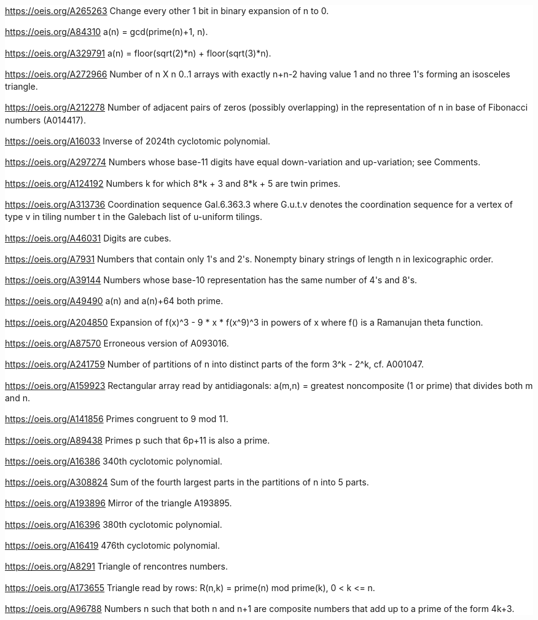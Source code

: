https://oeis.org/A265263 Change every other 1 bit in binary expansion of n to 0.

https://oeis.org/A84310 a(n) = gcd(prime(n)+1, n).

https://oeis.org/A329791 a(n) = floor(sqrt(2)\*n) + floor(sqrt(3)\*n).

https://oeis.org/A272966 Number of n X n 0..1 arrays with exactly n+n-2 having value 1 and no three 1's forming an isosceles triangle.

https://oeis.org/A212278 Number of adjacent pairs of zeros (possibly overlapping) in the representation of n in base of Fibonacci numbers (A014417).

https://oeis.org/A16033 Inverse of 2024th cyclotomic polynomial.

https://oeis.org/A297274 Numbers whose base-11 digits have equal down-variation and up-variation; see Comments.

https://oeis.org/A124192 Numbers k for which 8\*k + 3 and 8\*k + 5 are twin primes.

https://oeis.org/A313736 Coordination sequence Gal.6.363.3 where G.u.t.v denotes the coordination sequence for a vertex of type v in tiling number t in the Galebach list of u-uniform tilings.

https://oeis.org/A46031 Digits are cubes.

https://oeis.org/A7931 Numbers that contain only 1's and 2's. Nonempty binary strings of length n in lexicographic order.

https://oeis.org/A39144 Numbers whose base-10 representation has the same number of 4's and 8's.

https://oeis.org/A49490 a(n) and a(n)+64 both prime.

https://oeis.org/A204850 Expansion of f(x)^3 - 9 \* x \* f(x^9)^3 in powers of x where f() is a Ramanujan theta function.

https://oeis.org/A87570 Erroneous version of A093016.

https://oeis.org/A241759 Number of partitions of n into distinct parts of the form 3^k - 2^k, cf. A001047.

https://oeis.org/A159923 Rectangular array read by antidiagonals: a(m,n) = greatest noncomposite (1 or prime) that divides both m and n.

https://oeis.org/A141856 Primes congruent to 9 mod 11.

https://oeis.org/A89438 Primes p such that 6p+11 is also a prime.

https://oeis.org/A16386 340th cyclotomic polynomial.

https://oeis.org/A308824 Sum of the fourth largest parts in the partitions of n into 5 parts.

https://oeis.org/A193896 Mirror of the triangle A193895.

https://oeis.org/A16396 380th cyclotomic polynomial.

https://oeis.org/A16419 476th cyclotomic polynomial.

https://oeis.org/A8291 Triangle of rencontres numbers.

https://oeis.org/A173655 Triangle read by rows: R(n,k) = prime(n) mod prime(k), 0 < k <= n.

https://oeis.org/A96788 Numbers n such that both n and n+1 are composite numbers that add up to a prime of the form 4k+3.
